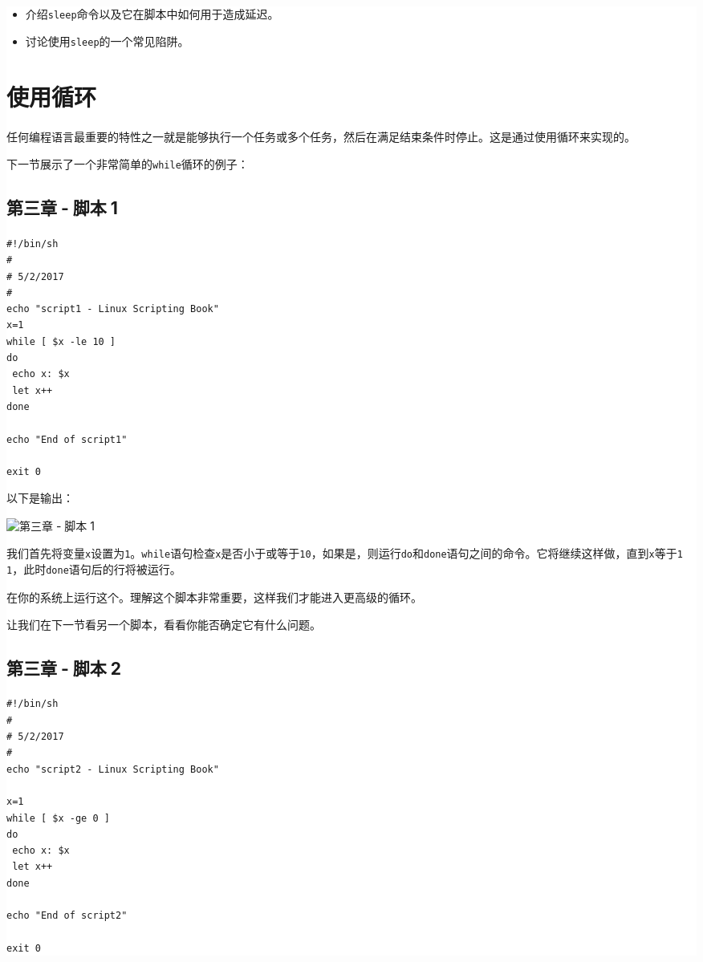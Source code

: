 +   介绍`sleep`命令以及它在脚本中如何用于造成延迟。

+   讨论使用`sleep`的一个常见陷阱。

# 使用循环

任何编程语言最重要的特性之一就是能够执行一个任务或多个任务，然后在满足结束条件时停止。这是通过使用循环来实现的。

下一节展示了一个非常简单的`while`循环的例子：

## 第三章 - 脚本 1

```
#!/bin/sh
#
# 5/2/2017
#
echo "script1 - Linux Scripting Book"
x=1
while [ $x -le 10 ]
do
 echo x: $x
 let x++
done

echo "End of script1"

exit 0
```

以下是输出：

![第三章 - 脚本 1](https://github.com/OpenDocCN/freelearn-linux-zh/raw/master/docs/linux-sh-scp-bc/img/B07040_03_01.jpg)

我们首先将变量`x`设置为`1`。`while`语句检查`x`是否小于或等于`10`，如果是，则运行`do`和`done`语句之间的命令。它将继续这样做，直到`x`等于`11`，此时`done`语句后的行将被运行。

在你的系统上运行这个。理解这个脚本非常重要，这样我们才能进入更高级的循环。

让我们在下一节看另一个脚本，看看你能否确定它有什么问题。

## 第三章 - 脚本 2

```
#!/bin/sh
#
# 5/2/2017
#
echo "script2 - Linux Scripting Book"

x=1
while [ $x -ge 0 ]
do
 echo x: $x
 let x++
done

echo "End of script2"

exit 0
```
